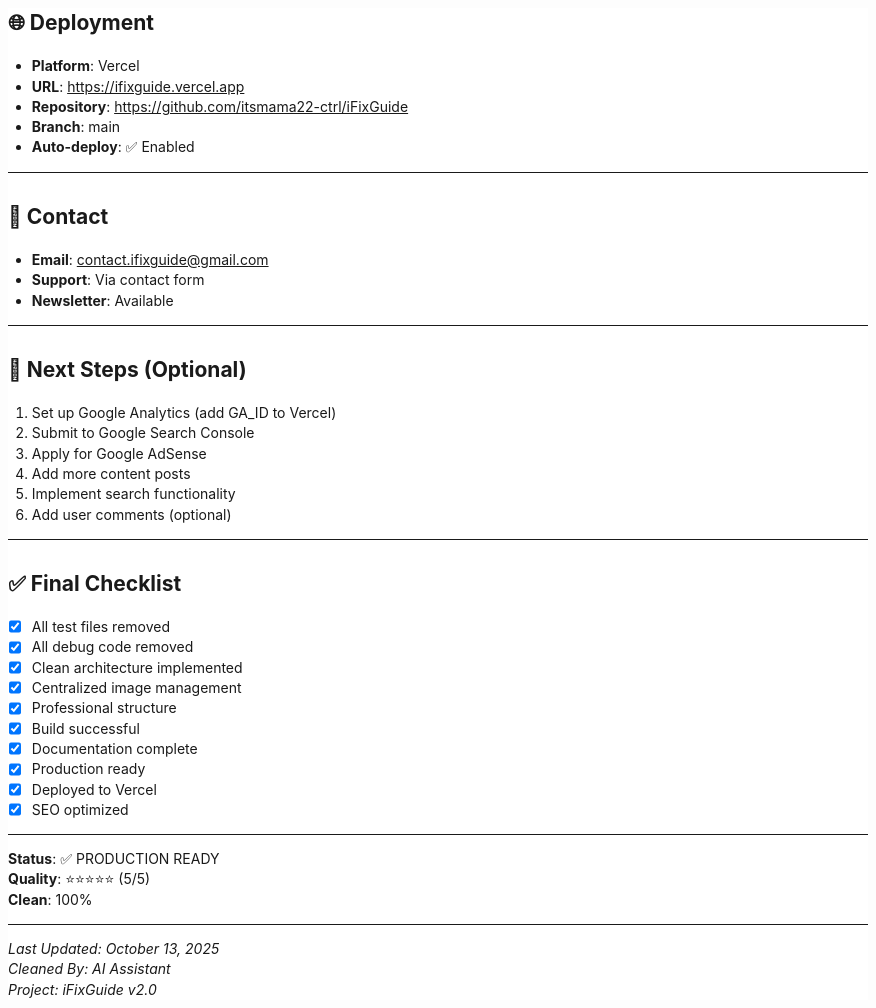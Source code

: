 
## 🌐 Deployment

- **Platform**: Vercel
- **URL**: https://ifixguide.vercel.app
- **Repository**: https://github.com/itsmama22-ctrl/iFixGuide
- **Branch**: main
- **Auto-deploy**: ✅ Enabled

---

## 📧 Contact

- **Email**: contact.ifixguide@gmail.com
- **Support**: Via contact form
- **Newsletter**: Available

---

## 🎯 Next Steps (Optional)

1. Set up Google Analytics (add GA_ID to Vercel)
2. Submit to Google Search Console
3. Apply for Google AdSense
4. Add more content posts
5. Implement search functionality
6. Add user comments (optional)

---

## ✅ Final Checklist

- [x] All test files removed
- [x] All debug code removed
- [x] Clean architecture implemented
- [x] Centralized image management
- [x] Professional structure
- [x] Build successful
- [x] Documentation complete
- [x] Production ready
- [x] Deployed to Vercel
- [x] SEO optimized

---

**Status**: ✅ PRODUCTION READY  
**Quality**: ⭐⭐⭐⭐⭐ (5/5)  
**Clean**: 100%

---

*Last Updated: October 13, 2025*  
*Cleaned By: AI Assistant*  
*Project: iFixGuide v2.0*
